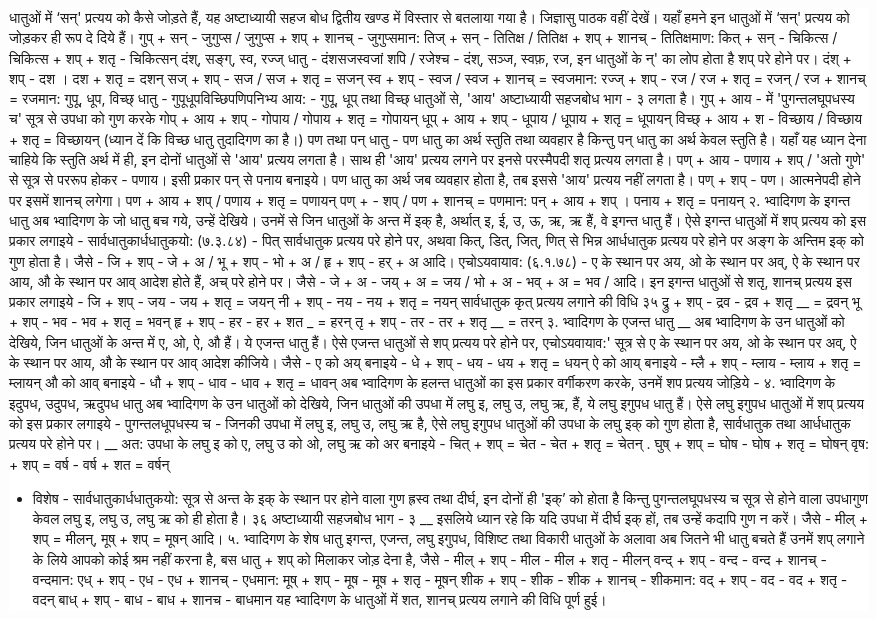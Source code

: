 धातुओं में ‘सन्' प्रत्यय को कैसे जोड़ते हैं, यह अष्टाध्यायी सहज बोध द्वितीय खण्ड में विस्तार से बतलाया गया है। जिज्ञासु पाठक वहीं देखें। यहाँ हमने इन धातुओं में ‘सन्' प्रत्यय को जोड़कर ही रूप दे दिये हैं। गुप् + सन् - जुगुप्स / जुगुप्स + शप् + शानच् - जुगुप्समान: तिज् + सन् - तितिक्ष / तितिक्ष + शप् + शानच् - तितिक्षमाण: कित् + सन् - चिकित्स / चिकित्स + शप् + शतृ - चिकित्सन्
दंश्, सङ्ग्, स्व, रज्ज् धातु -
दंशसजस्वजां शपि / रजेश्च - दंश्, सञ्ज, स्वफ़, रज, इन धातुओं के न्' का लोप होता है शप् परे होने पर। दंश् + शप् - दश । दश + शतृ = दशन् सज् + शप् - सज / सज + शतृ = सजन् स्व + शप् - स्वज / स्वज + शानच् = स्वजमान: रज्ज् + शप् - रज / रज + शतृ = रजन्
/ रज + शानच् = रजमान: गुपू, धूप, विच्छ् धातु - गुपूधूपविच्छिपणिपनिभ्य आय: - गुपू, धूप् तथा विच्छ् धातुओं से, 'आय'
अष्टाध्यायी सहजबोध भाग - ३
लगता है। गुप् + आय - में 'पुगन्तलघूपधस्य च' सूत्र से उपधा को गुण करके गोप् + आय + शप् - गोपाय / गोपाय + शतृ = गोपायन् धूप् + आय + शप् - धूपाय / धूपाय + शतृ = धूपायन् विच्छ् + आय + श - विच्छाय / विच्छाय + शतृ = विच्छायन्
(ध्यान दें कि विच्छ धातु तुदादिगण का है।)
पण तथा पन् धातु - पण धातु का अर्थ स्तुति तथा व्यवहार है किन्तु पन् धातु का अर्थ केवल स्तुति है। यहाँ यह ध्यान देना चाहिये कि स्तुति अर्थ में ही, इन दोनों धातुओं से 'आय' प्रत्यय लगता है। साथ ही 'आय' प्रत्यय लगने पर इनसे परस्मैपदी शतृ प्रत्यय लगता है। पण् + आय - पणाय + शप् / 'अतो गुणे' से सूत्र से पररूप होकर - पणाय। इसी प्रकार पन् से पनाय बनाइये।
पण धातु का अर्थ जब व्यवहार होता है, तब इससे 'आय' प्रत्यय नहीं लगता है। पण् + शप् - पण। आत्मनेपदी होने पर इसमें शानच् लगेगा। पण + आय + शप् / पणाय + शतृ = पणायन् पण् + - शप् / पण + शानच् = पणमान: पन् + आय + शप् । पनाय + शतृ = पनायन्
२. भ्वादिगण के इगन्त धातु अब भ्वादिगण के जो धातु बच गये, उन्हें देखिये। उनमें से जिन धातुओं के अन्त में इक् है, अर्थात् इ, ई, उ, ऊ, ऋ, ऋ हैं, वे इगन्त धातु हैं। ऐसे इगन्त धातुओं में शप् प्रत्यय को इस प्रकार लगाइये -
सार्वधातुकार्धधातुकयो: (७.३.८४) - पित् सार्वधातुक प्रत्यय परे होने पर, अथवा कित्, डित्, जित्, णित् से भिन्न आर्धधातुक प्रत्यय परे होने पर अङ्ग के अन्तिम इक् को गुण होता है। जैसे - जि + शप् - जे + अ / भू + शप् - भो + अ / हृ + शप् - हर् + अ आदि।
एचोऽयवायाव: (६.१.७८) - ए के स्थान पर अय, ओ के स्थान पर अव्, ऐ के स्थान पर आय, औ के स्थान पर आव् आदेश होते हैं, अच् परे होने पर। जैसे - जे + अ - जय् + अ = जय / भो + अ - भव् + अ = भव / आदि।
इन इगन्त धातुओं से शतृ, शानच् प्रत्यय इस प्रकार लगाइये - जि + शप् - जय - जय + शतृ = जयन् नी + शप् - नय - नय + शतृ = नयन्
सार्वधातुक कृत् प्रत्यय लगाने की विधि
३५
द्रु + शप् - द्रव - द्रव + शतृ __ = द्रवन् भू + शप् - भव - भव + शतृ = भवन् हृ + शप् - हर - हर + शत _ = हरन् तृ + शप् - तर - तर + शतृ __ = तरन्
३. भ्वादिगण के एजन्त धातु __ अब भ्वादिगण के उन धातुओं को देखिये, जिन धातुओं के अन्त में ए, ओ, ऐ, औ हैं। ये एजन्त धातु हैं। ऐसे एजन्त धातुओं से शप् प्रत्यय परे होने पर, एचोऽयवायाव:' सूत्र से ए के स्थान पर अय, ओ के स्थान पर अव्, ऐ के स्थान पर आय, औ के स्थान पर आव् आदेश कीजिये। जैसे - ए को अय् बनाइये - धे + शप् - धय - धय + शतृ = धयन् ऐ को आय् बनाइये - म्लै + शप् - म्लाय - म्लाय + शतृ = म्लायन् औ को आव् बनाइये - धौ + शप् - धाव - धाव + शतृ = धावन्
अब भ्वादिगण के हलन्त धातुओं का इस प्रकार वर्गीकरण करके, उनमें शप प्रत्यय जोड़िये -
४. भ्वादिगण के इदुपध, उदुपध, ऋदुपध धातु
अब भ्वादिगण के उन धातुओं को देखिये, जिन धातुओं की उपधा में लघु इ, लघु उ, लघु ऋ, हैं, ये लघु इगुपध धातु हैं। ऐसे लघु इगुपध धातुओं में शप् प्रत्यय को इस प्रकार लगाइये -
पुगन्तलधूपधस्य च - जिनकी उपधा में लघु इ, लघु उ, लघु ऋ है, ऐसे लघु इगुपध धातुओं की उपधा के लघु इक् को गुण होता है, सार्वधातुक तथा आर्धधातुक प्रत्यय परे होने पर।
__ अत: उपधा के लघु इ को ए, लघु उ को ओ, लघु ऋ को अर बनाइये - चित् + शप् = चेत - चेत + शतृ = चेतन् . घुष् + शप् = घोष - घोष + शतृ = घोषन् वृष: + शप् = वर्ष - वर्ष + शत = वर्षन्
- विशेष - सार्वधातुकार्धधातुकयो: सूत्र से अन्त के इक् के स्थान पर होने वाला गुण ह्रस्व तथा दीर्घ, इन दोनों ही 'इक्’ को होता है किन्तु पुगन्तलघूपधस्य च सूत्र से होने वाला उपधागुण केवल लघु इ, लघु उ, लघु ऋ को ही होता है।
३६
अष्टाध्यायी सहजबोध भाग - ३
__ इसलिये ध्यान रहे कि यदि उपधा में दीर्घ इक् हों, तब उन्हें कदापि गुण न करें। जैसे - मील् + शप् = मीलन्, मूष् + शप् = मूषन् आदि।
५. भ्वादिगण के शेष धातु इगन्त, एजन्त, लघु इगुपध, विशिष्ट तथा विकारी धातुओं के अलावा अब जितने भी धातु बचते हैं उनमें शप् लगाने के लिये आपको कोई श्रम नहीं करना है, बस धातु + शप् को मिलाकर जोड़ देना है, जैसे - मील् + शप् - मील - मील + शतृ - मीलन् वन्द् + शप् - वन्द - वन्द + शानच् - वन्दमान: एध् + शप् - एध - एध + शानच् - एधमान: मूष् + शप् - मूष - मूष + शतृ - मूषन् शीक + शप् - शीक - शीक + शानच् - शीकमान: वद् + शप् - वद - वद + शतृ - वदन् बाध् + शप् - बाध - बाध + शानच - बाधमान
यह भ्वादिगण के धातुओं में शत, शानच् प्रत्यय लगाने की विधि पूर्ण हुई।